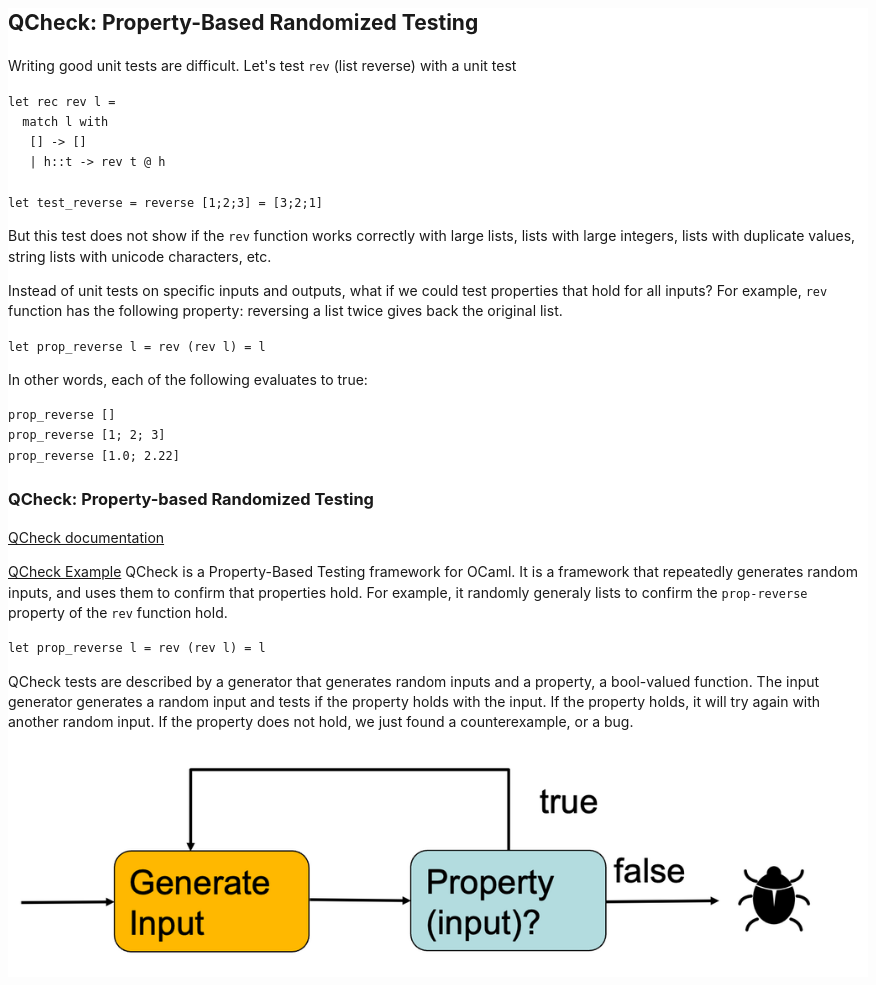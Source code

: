 ## QCheck: Property-Based Randomized Testing

Writing good unit tests are difficult. Let's test `rev` (list reverse) with a unit test
```
let rec rev l = 
  match l with 
   [] -> []
   | h::t -> rev t @ h

let test_reverse = reverse [1;2;3] = [3;2;1]
```
But this test does not show if the `rev` function works correctly with large lists, lists with large integers, lists with duplicate values, string lists with unicode characters, etc. 

Instead of unit tests on specific inputs and outputs, what if we could test properties that hold for all inputs? For example, `rev` function has the following property: reversing a list twice gives back the original list.
```
let prop_reverse l = rev (rev l) = l
```
In other words, each of the following evaluates to true: 
```
prop_reverse []
prop_reverse [1; 2; 3]
prop_reverse [1.0; 2.22]
```
### QCheck: Property-based Randomized Testing
[QCheck documentation](https://c-cube.github.io/qcheck/0.6/QCheck.html)

[QCheck Example](examples/qcheck/)
QCheck is a Property-Based Testing framework for OCaml. It is a framework that repeatedly generates random inputs, and uses them to confirm that properties hold. For example, it randomly generaly lists to confirm the `prop-reverse` property of the `rev` function hold. 
```
let prop_reverse l = rev (rev l) = l
```
QCheck tests are described by a generator that generates random inputs and a property, a bool-valued function. The input generator generates a random input and tests if the property holds with the input. If the property holds, it will try again with another random input. If the property does not hold, we just found a counterexample, or a bug. 
![PBT](images/pbt.png "PBT")
